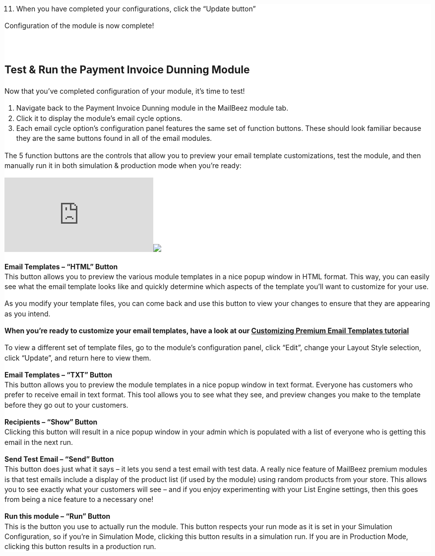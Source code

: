 11. When you have completed your configurations, click the “Update button”

Configuration of the module is now complete!

 

## Test & Run the Payment Invoice Dunning Module

Now that you’ve completed configuration of your module, it’s time to test!

1. Navigate back to the Payment Invoice Dunning module in the MailBeez module tab.
2. Click it to display the module’s email cycle options.
3. Each email cycle option’s configuration panel features the same set of function buttons. These should look familiar because they are the same buttons found in all of the email modules.

The 5 function buttons are the controls that allow you to preview your email template customizations, test the module, and then manually run it in both simulation & production mode when you’re ready:

[![](http://localhost/wordpress_mailbeez_EOL/wp-content/themes/awake/lib/scripts/timthumb/thumb.php?src=http://mailbeez.com/images/doc/common_images/function_buttons.png&w=175&h=184&zc=1&q=100 "Function Buttons")](http://mailbeez.com/images/doc/common_images/function_buttons.png "Function Buttons")![](http://localhost/wordpress_mailbeez_EOL/wp-content/themes/awake/images/shortcodes/image_shadow.png)

**Email Templates – “HTML” Button**  
 This button allows you to preview the various module templates in a nice popup window in HTML format. This way, you can easily see what the email template looks like and quickly determine which aspects of the template you’ll want to customize for your use.

As you modify your template files, you can come back and use this button to view your changes to ensure that they are appearing as you intend.

**When you’re ready to customize your email templates, have a look at our [Customizing Premium Email Templates tutorial](http://www.mailbeez.com/documentation/tutorials/customizing-mailbeez-premium-email-templates/)**

To view a different set of template files, go to the module’s configuration panel, click “Edit”, change your Layout Style selection, click “Update”, and return here to view them.

**Email Templates – “TXT” Button**  
 This button allows you to preview the module templates in a nice popup window in text format. Everyone has customers who prefer to receive email in text format. This tool allows you to see what they see, and preview changes you make to the template before they go out to your customers.

**Recipients – “Show” Button**  
 Clicking this button will result in a nice popup window in your admin which is populated with a list of everyone who is getting this email in the next run.

**Send Test Email – “Send” Button**  
 This button does just what it says – it lets you send a test email with test data. A really nice feature of MailBeez premium modules is that test emails include a display of the product list (if used by the module) using random products from your store. This allows you to see exactly what your customers will see – and if you enjoy experimenting with your List Engine settings, then this goes from being a nice feature to a necessary one!

**Run this module – “Run” Button**  
 This is the button you use to actually run the module. This button respects your run mode as it is set in your Simulation Configuration, so if you’re in Simulation Mode, clicking this button results in a simulation run. If you are in Production Mode, clicking this button results in a production run.
